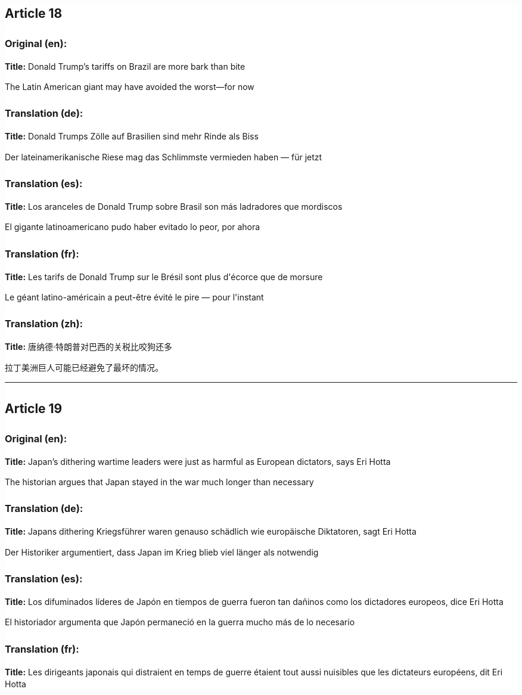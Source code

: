 
## Article 18
### Original (en):
**Title:** Donald Trump’s tariffs on Brazil are more bark than bite

The Latin American giant may have avoided the worst—for now

### Translation (de):
**Title:** Donald Trumps Zölle auf Brasilien sind mehr Rinde als Biss

Der lateinamerikanische Riese mag das Schlimmste vermieden haben — für jetzt

### Translation (es):
**Title:** Los aranceles de Donald Trump sobre Brasil son más ladradores que mordiscos

El gigante latinoamericano pudo haber evitado lo peor, por ahora

### Translation (fr):
**Title:** Les tarifs de Donald Trump sur le Brésil sont plus d'écorce que de morsure

Le géant latino-américain a peut-être évité le pire — pour l'instant

### Translation (zh):
**Title:** 唐纳德·特朗普对巴西的关税比咬狗还多

拉丁美洲巨人可能已经避免了最坏的情况。

---

## Article 19
### Original (en):
**Title:** Japan’s dithering wartime leaders were just as harmful as European dictators, says Eri Hotta

The historian argues that Japan stayed in the war much longer than necessary

### Translation (de):
**Title:** Japans dithering Kriegsführer waren genauso schädlich wie europäische Diktatoren, sagt Eri Hotta

Der Historiker argumentiert, dass Japan im Krieg blieb viel länger als notwendig

### Translation (es):
**Title:** Los difuminados líderes de Japón en tiempos de guerra fueron tan dañinos como los dictadores europeos, dice Eri Hotta

El historiador argumenta que Japón permaneció en la guerra mucho más de lo necesario

### Translation (fr):
**Title:** Les dirigeants japonais qui distraient en temps de guerre étaient tout aussi nuisibles que les dictateurs européens, dit Eri Hotta
